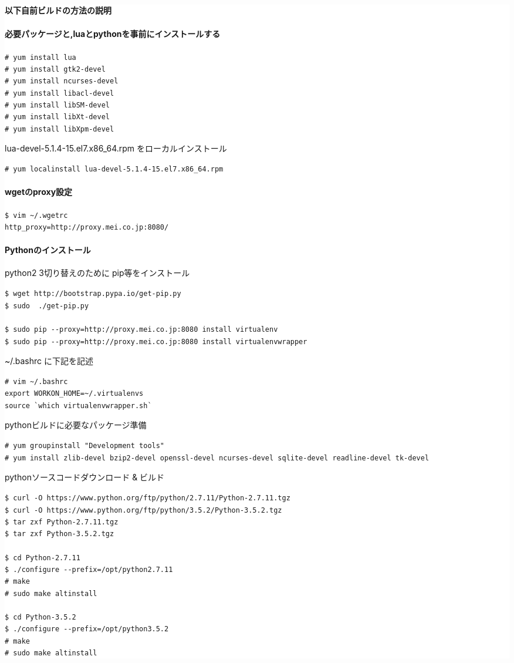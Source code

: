 
#### 以下自前ビルドの方法の説明

#### 必要パッケージと,luaとpythonを事前にインストールする  
```
# yum install lua
# yum install gtk2-devel
# yum install ncurses-devel
# yum install libacl-devel 
# yum install libSM-devel 
# yum install libXt-devel 
# yum install libXpm-devel 
```

lua-devel-5.1.4-15.el7.x86_64.rpm をローカルインストール
```
# yum localinstall lua-devel-5.1.4-15.el7.x86_64.rpm
```

#### wgetのproxy設定
```
$ vim ~/.wgetrc
http_proxy=http://proxy.mei.co.jp:8080/
```

#### Pythonのインストール  
python2 3切り替えのために pip等をインストール  
```
$ wget http://bootstrap.pypa.io/get-pip.py
$ sudo  ./get-pip.py

$ sudo pip --proxy=http://proxy.mei.co.jp:8080 install virtualenv
$ sudo pip --proxy=http://proxy.mei.co.jp:8080 install virtualenvwrapper
```


~/.bashrc に下記を記述
```
# vim ~/.bashrc
export WORKON_HOME=~/.virtualenvs
source `which virtualenvwrapper.sh`
```


pythonビルドに必要なパッケージ準備  
```
# yum groupinstall "Development tools"
# yum install zlib-devel bzip2-devel openssl-devel ncurses-devel sqlite-devel readline-devel tk-devel
```

pythonソースコードダウンロード & ビルド  
```
$ curl -O https://www.python.org/ftp/python/2.7.11/Python-2.7.11.tgz
$ curl -O https://www.python.org/ftp/python/3.5.2/Python-3.5.2.tgz
$ tar zxf Python-2.7.11.tgz
$ tar zxf Python-3.5.2.tgz

$ cd Python-2.7.11
$ ./configure --prefix=/opt/python2.7.11
# make
# sudo make altinstall

$ cd Python-3.5.2
$ ./configure --prefix=/opt/python3.5.2
# make
# sudo make altinstall
```
